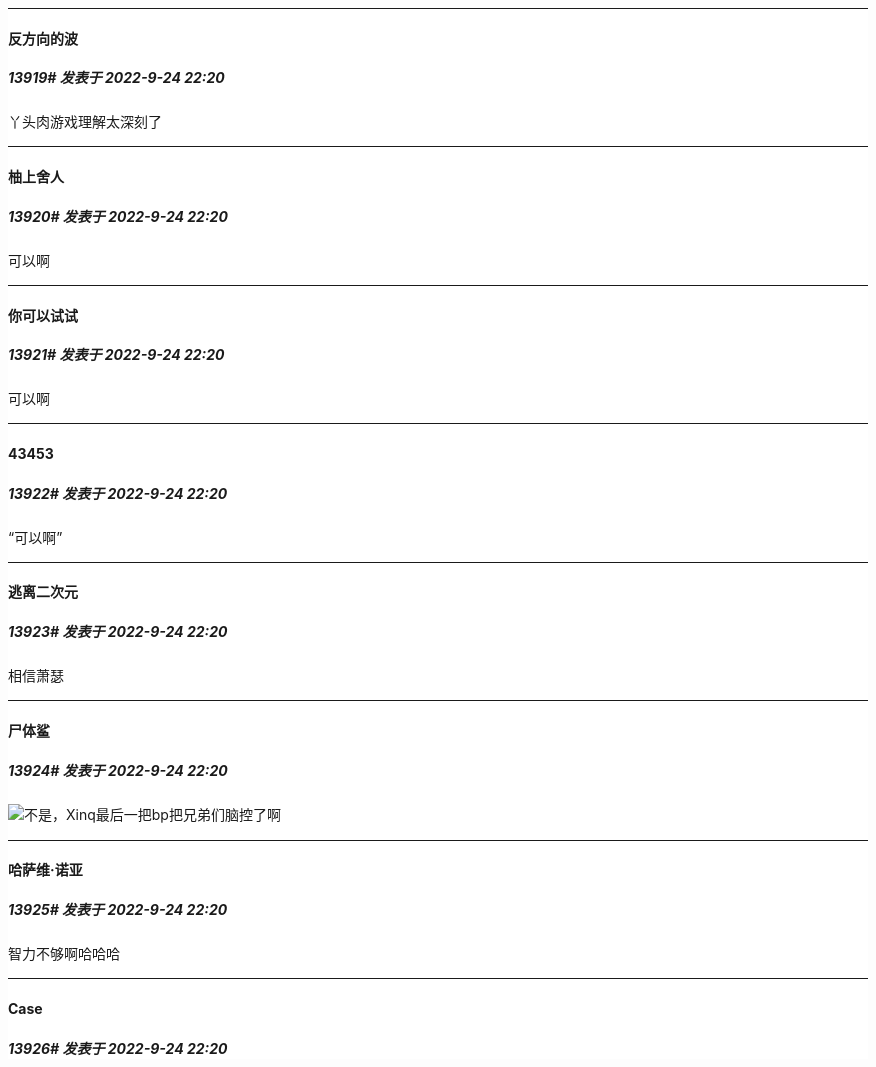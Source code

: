 *****

####  反方向的波  
##### 13919#       发表于 2022-9-24 22:20

丫头肉游戏理解太深刻了

*****

####  柚上舍人  
##### 13920#       发表于 2022-9-24 22:20

可以啊



*****

####  你可以试试  
##### 13921#       发表于 2022-9-24 22:20

可以啊

*****

####  43453  
##### 13922#       发表于 2022-9-24 22:20

“可以啊”

*****

####  逃离二次元  
##### 13923#       发表于 2022-9-24 22:20

相信萧瑟

*****

####  尸体鲨  
##### 13924#       发表于 2022-9-24 22:20

<img src="https://static.saraba1st.com/image/smiley/face2017/067.png" referrerpolicy="no-referrer">不是，Xinq最后一把bp把兄弟们脑控了啊

*****

####  哈萨维·诺亚  
##### 13925#       发表于 2022-9-24 22:20

智力不够啊哈哈哈

*****

####  Case  
##### 13926#       发表于 2022-9-24 22:20
